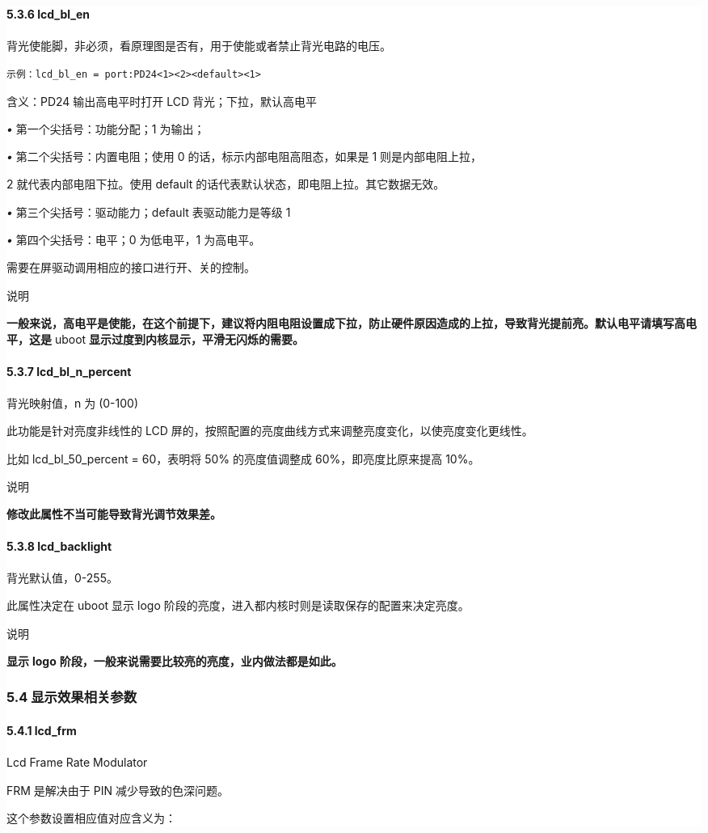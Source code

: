 

#### 5.3.6 lcd_bl_en

背光使能脚，非必须，看原理图是否有，用于使能或者禁止背光电路的电压。

```
示例：lcd_bl_en = port:PD24<1><2><default><1>
```

含义：PD24 输出高电平时打开 LCD 背光；下拉，默认高电平

*•* 第一个尖括号：功能分配；1 为输出；

*•* 第二个尖括号：内置电阻；使用 0 的话，标示内部电阻高阻态，如果是 1 则是内部电阻上拉，

  2 就代表内部电阻下拉。使用 default 的话代表默认状态，即电阻上拉。其它数据无效。

*•* 第三个尖括号：驱动能力；default 表驱动能力是等级 1 

*•* 第四个尖括号：电平；0 为低电平，1 为高电平。

需要在屏驱动调用相应的接口进行开、关的控制。

说明

**一般来说，高电平是使能，在这个前提下，建议将内阻电阻设置成下拉，防止硬件原因造成的上拉，导致背光提前亮。默认电平请填写高电平，这是** uboot **显示过度到内核显示，平滑无闪烁的需要。**



#### 5.3.7 lcd_bl_n_percent

背光映射值，n 为 (0-100)

此功能是针对亮度非线性的 LCD 屏的，按照配置的亮度曲线方式来调整亮度变化，以使亮度变化更线性。

比如 lcd_bl_50_percent = 60，表明将 50% 的亮度值调整成 60%，即亮度比原来提高 10%。

说明

**修改此属性不当可能导致背光调节效果差。**



#### 5.3.8 lcd_backlight

背光默认值，0-255。

此属性决定在 uboot 显示 logo 阶段的亮度，进入都内核时则是读取保存的配置来决定亮度。

说明

**显示** **logo** **阶段，一般来说需要比较亮的亮度，业内做法都是如此。**



### 5.4 显示效果相关参数

#### 5.4.1 lcd_frm

Lcd Frame Rate Modulator

FRM 是解决由于 PIN 减少导致的色深问题。

这个参数设置相应值对应含义为：
